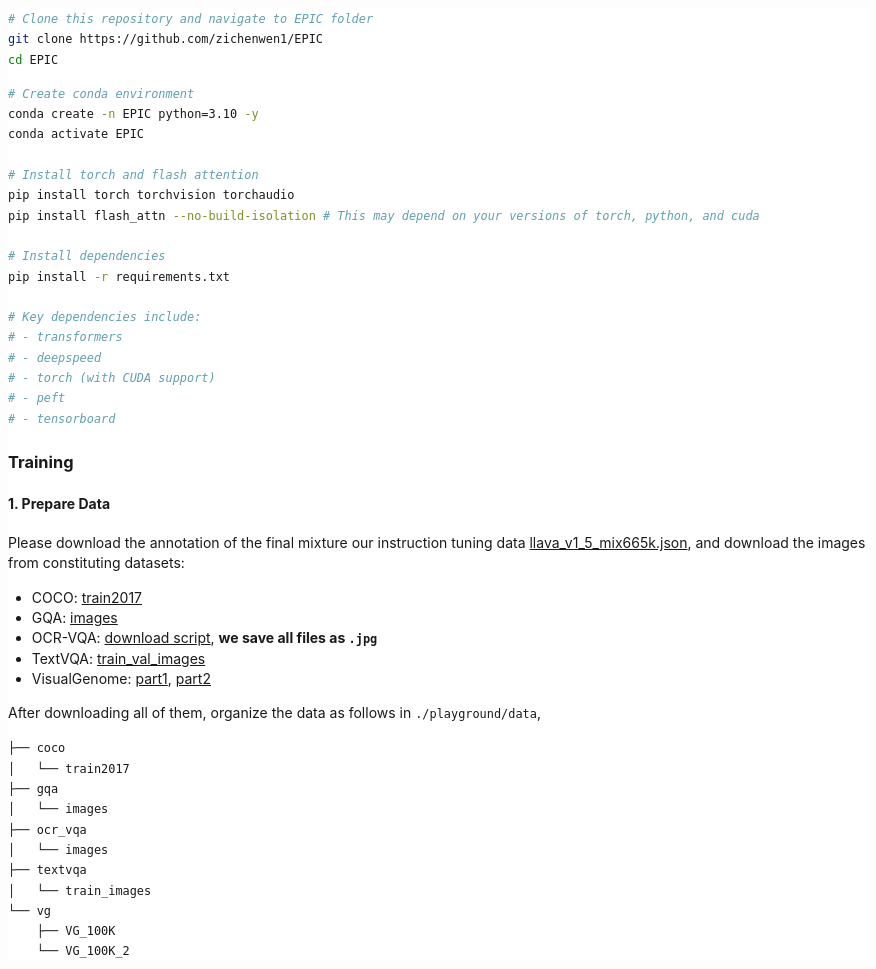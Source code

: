 ```bash
# Clone this repository and navigate to EPIC folder
git clone https://github.com/zichenwen1/EPIC
cd EPIC
```

```bash
# Create conda environment
conda create -n EPIC python=3.10 -y
conda activate EPIC

# Install torch and flash attention
pip install torch torchvision torchaudio
pip install flash_attn --no-build-isolation # This may depend on your versions of torch, python, and cuda

# Install dependencies
pip install -r requirements.txt

# Key dependencies include:
# - transformers
# - deepspeed
# - torch (with CUDA support)
# - peft
# - tensorboard
```

### Training

#### 1. Prepare Data

Please download the annotation of the final mixture our instruction tuning data [llava_v1_5_mix665k.json](https://huggingface.co/datasets/liuhaotian/LLaVA-Instruct-150K/blob/main/llava_v1_5_mix665k.json), and download the images from constituting datasets:

- COCO: [train2017](http://images.cocodataset.org/zips/train2017.zip)
- GQA: [images](https://downloads.cs.stanford.edu/nlp/data/gqa/images.zip)
- OCR-VQA: [download script](https://drive.google.com/drive/folders/1_GYPY5UkUy7HIcR0zq3ZCFgeZN7BAfm_?usp=sharing), **we save all files as `.jpg`**
- TextVQA: [train_val_images](https://dl.fbaipublicfiles.com/textvqa/images/train_val_images.zip)
- VisualGenome: [part1](https://cs.stanford.edu/people/rak248/VG_100K_2/images.zip), [part2](https://cs.stanford.edu/people/rak248/VG_100K_2/images2.zip)

After downloading all of them, organize the data as follows in `./playground/data`,

```
├── coco
│   └── train2017
├── gqa
│   └── images
├── ocr_vqa
│   └── images
├── textvqa
│   └── train_images
└── vg
    ├── VG_100K
    └── VG_100K_2
```

